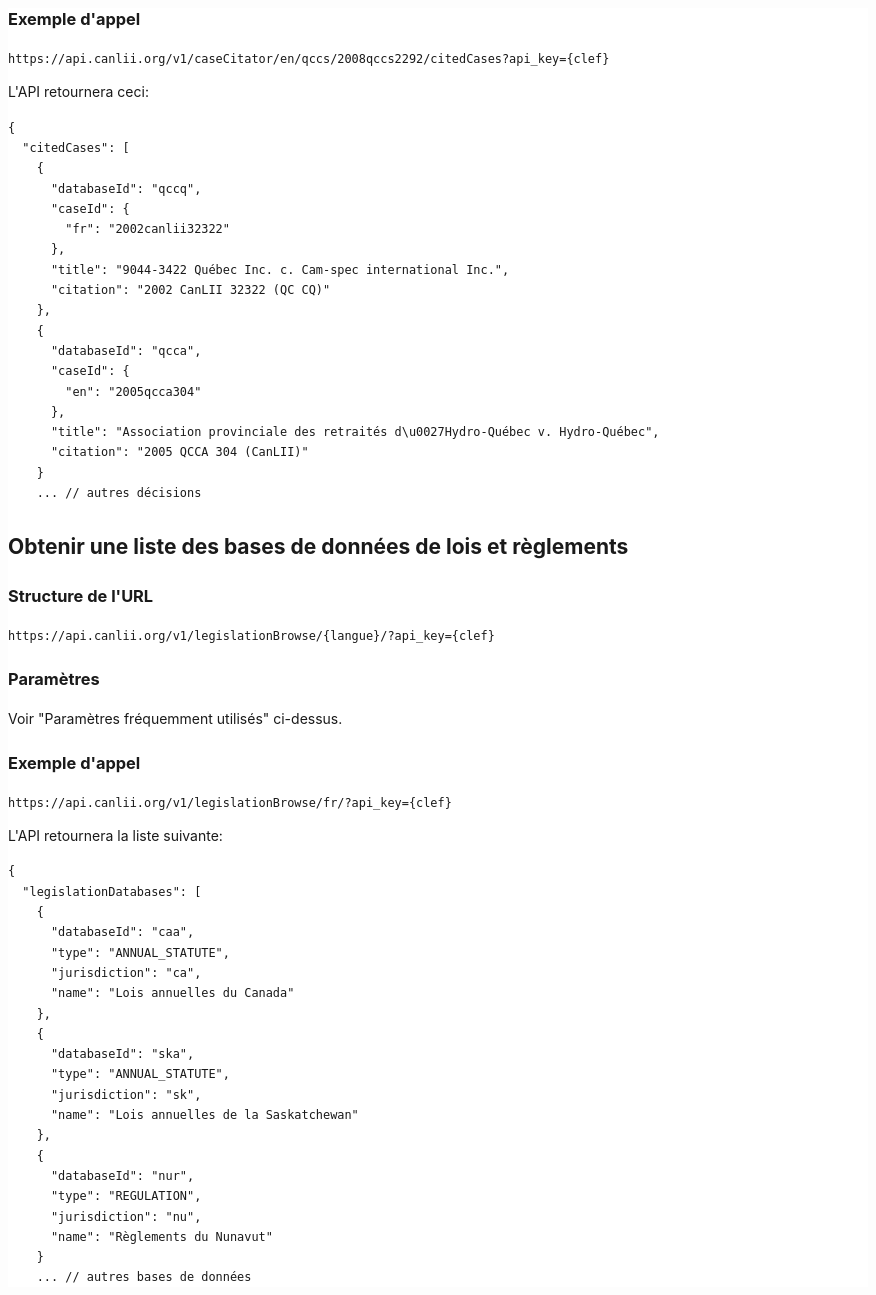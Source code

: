 ### Exemple d'appel
    https://api.canlii.org/v1/caseCitator/en/qccs/2008qccs2292/citedCases?api_key={clef}

L'API retournera ceci:

    {
      "citedCases": [
        {
          "databaseId": "qccq",
          "caseId": {
            "fr": "2002canlii32322"
          },
          "title": "9044-3422 Québec Inc. c. Cam-spec international Inc.",
          "citation": "2002 CanLII 32322 (QC CQ)"
        },
        {
          "databaseId": "qcca",
          "caseId": {
            "en": "2005qcca304"
          },
          "title": "Association provinciale des retraités d\u0027Hydro-Québec v. Hydro-Québec",
          "citation": "2005 QCCA 304 (CanLII)"
        }
        ... // autres décisions

## Obtenir une liste des bases de données de lois et règlements

### Structure de l'URL

    https://api.canlii.org/v1/legislationBrowse/{langue}/?api_key={clef}


### Paramètres

Voir "Paramètres fréquemment utilisés" ci-dessus.

### Exemple d'appel

    https://api.canlii.org/v1/legislationBrowse/fr/?api_key={clef}

L'API retournera la liste suivante:

    {
      "legislationDatabases": [
        {
          "databaseId": "caa",
          "type": "ANNUAL_STATUTE",
          "jurisdiction": "ca",
          "name": "Lois annuelles du Canada"
        },
        {
          "databaseId": "ska",
          "type": "ANNUAL_STATUTE",
          "jurisdiction": "sk",
          "name": "Lois annuelles de la Saskatchewan"
        },
        {
          "databaseId": "nur",
          "type": "REGULATION",
          "jurisdiction": "nu",
          "name": "Règlements du Nunavut"
        }
        ... // autres bases de données
